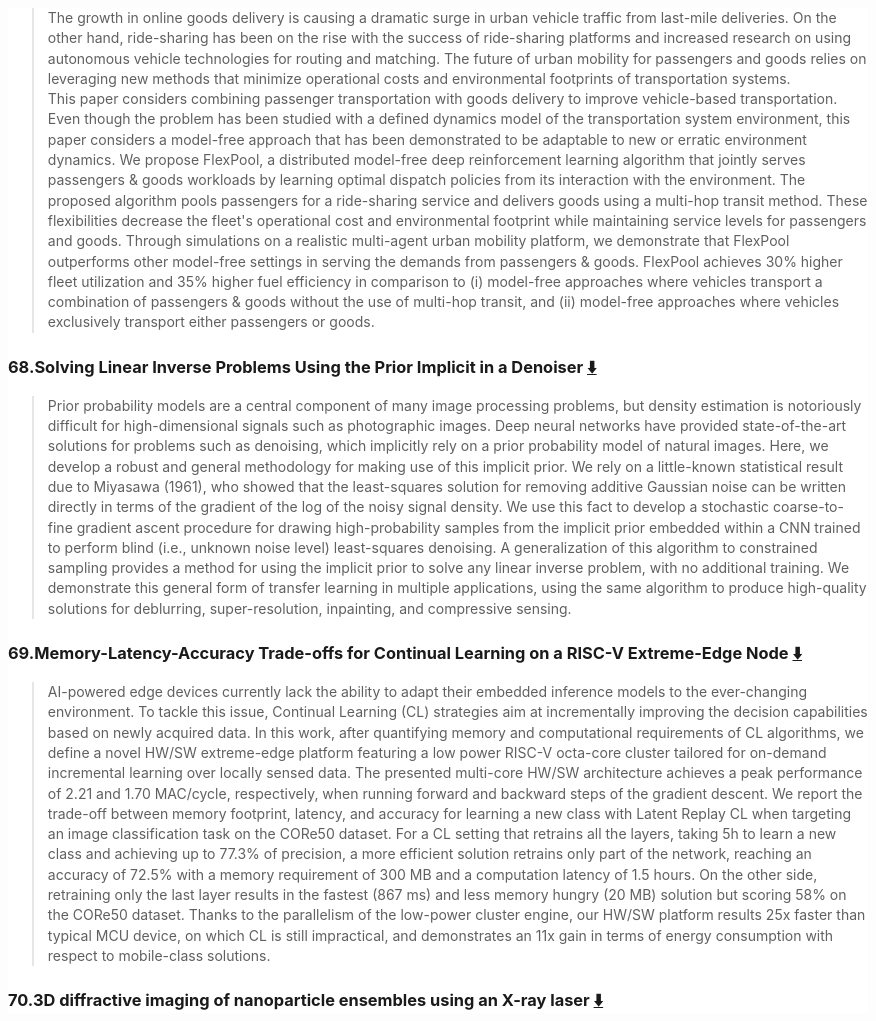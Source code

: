 >  The growth in online goods delivery is causing a dramatic surge in urban vehicle traffic from last-mile deliveries. On the other hand, ride-sharing has been on the rise with the success of ride-sharing platforms and increased research on using autonomous vehicle technologies for routing and matching. The future of urban mobility for passengers and goods relies on leveraging new methods that minimize operational costs and environmental footprints of transportation systems. <br>This paper considers combining passenger transportation with goods delivery to improve vehicle-based transportation. Even though the problem has been studied with a defined dynamics model of the transportation system environment, this paper considers a model-free approach that has been demonstrated to be adaptable to new or erratic environment dynamics. We propose FlexPool, a distributed model-free deep reinforcement learning algorithm that jointly serves passengers &amp; goods workloads by learning optimal dispatch policies from its interaction with the environment. The proposed algorithm pools passengers for a ride-sharing service and delivers goods using a multi-hop transit method. These flexibilities decrease the fleet's operational cost and environmental footprint while maintaining service levels for passengers and goods. Through simulations on a realistic multi-agent urban mobility platform, we demonstrate that FlexPool outperforms other model-free settings in serving the demands from passengers &amp; goods. FlexPool achieves 30% higher fleet utilization and 35% higher fuel efficiency in comparison to (i) model-free approaches where vehicles transport a combination of passengers &amp; goods without the use of multi-hop transit, and (ii) model-free approaches where vehicles exclusively transport either passengers or goods.      
### 68.Solving Linear Inverse Problems Using the Prior Implicit in a Denoiser  [ :arrow_down: ](https://arxiv.org/pdf/2007.13640.pdf)
>  Prior probability models are a central component of many image processing problems, but density estimation is notoriously difficult for high-dimensional signals such as photographic images. Deep neural networks have provided state-of-the-art solutions for problems such as denoising, which implicitly rely on a prior probability model of natural images. Here, we develop a robust and general methodology for making use of this implicit prior. We rely on a little-known statistical result due to Miyasawa (1961), who showed that the least-squares solution for removing additive Gaussian noise can be written directly in terms of the gradient of the log of the noisy signal density. We use this fact to develop a stochastic coarse-to-fine gradient ascent procedure for drawing high-probability samples from the implicit prior embedded within a CNN trained to perform blind (i.e., unknown noise level) least-squares denoising. A generalization of this algorithm to constrained sampling provides a method for using the implicit prior to solve any linear inverse problem, with no additional training. We demonstrate this general form of transfer learning in multiple applications, using the same algorithm to produce high-quality solutions for deblurring, super-resolution, inpainting, and compressive sensing.      
### 69.Memory-Latency-Accuracy Trade-offs for Continual Learning on a RISC-V Extreme-Edge Node  [ :arrow_down: ](https://arxiv.org/pdf/2007.13631.pdf)
>  AI-powered edge devices currently lack the ability to adapt their embedded inference models to the ever-changing environment. To tackle this issue, Continual Learning (CL) strategies aim at incrementally improving the decision capabilities based on newly acquired data. In this work, after quantifying memory and computational requirements of CL algorithms, we define a novel HW/SW extreme-edge platform featuring a low power RISC-V octa-core cluster tailored for on-demand incremental learning over locally sensed data. The presented multi-core HW/SW architecture achieves a peak performance of 2.21 and 1.70 MAC/cycle, respectively, when running forward and backward steps of the gradient descent. We report the trade-off between memory footprint, latency, and accuracy for learning a new class with Latent Replay CL when targeting an image classification task on the CORe50 dataset. For a CL setting that retrains all the layers, taking 5h to learn a new class and achieving up to 77.3% of precision, a more efficient solution retrains only part of the network, reaching an accuracy of 72.5% with a memory requirement of 300 MB and a computation latency of 1.5 hours. On the other side, retraining only the last layer results in the fastest (867 ms) and less memory hungry (20 MB) solution but scoring 58% on the CORe50 dataset. Thanks to the parallelism of the low-power cluster engine, our HW/SW platform results 25x faster than typical MCU device, on which CL is still impractical, and demonstrates an 11x gain in terms of energy consumption with respect to mobile-class solutions.      
### 70.3D diffractive imaging of nanoparticle ensembles using an X-ray laser  [ :arrow_down: ](https://arxiv.org/pdf/2007.13597.pdf)